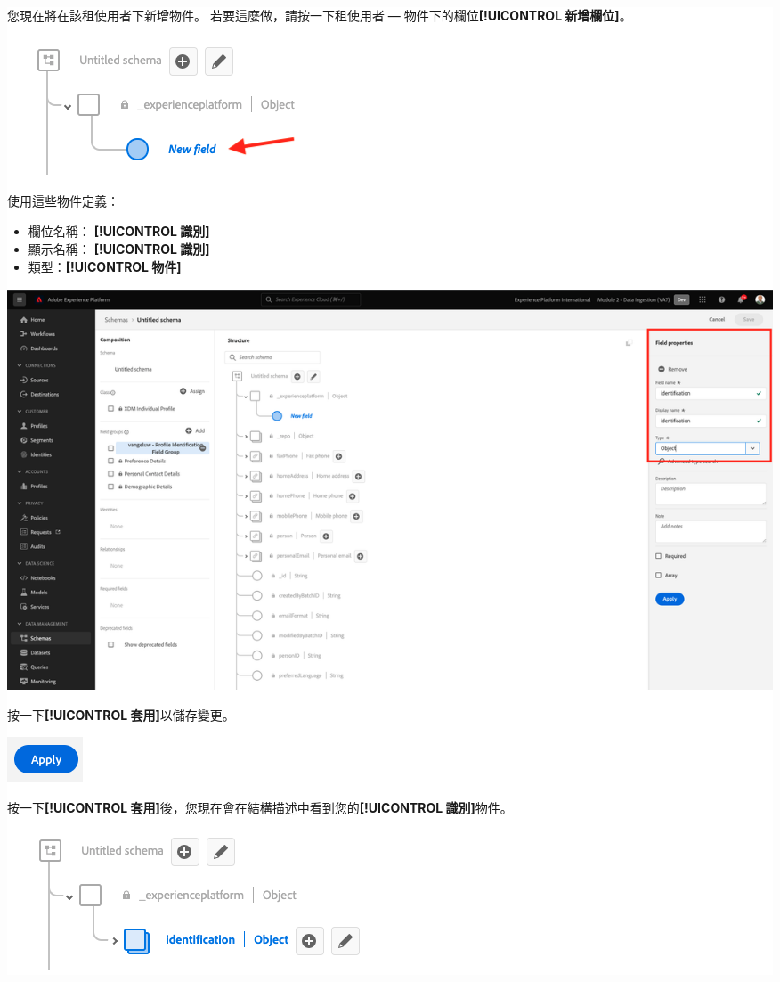 您現在將在該租使用者下新增物件。 若要這麼做，請按一下租使用者 — 物件下的欄位&#x200B;**[!UICONTROL 新增欄位]**。

![資料擷取](./images/tenantfield.png)

使用這些物件定義：

- 欄位名稱： **[!UICONTROL 識別]**
- 顯示名稱： **[!UICONTROL 識別]**
- 類型：**[!UICONTROL 物件]**

![資料擷取](./images/tenantfielddef.png)

按一下&#x200B;**[!UICONTROL 套用]**&#x200B;以儲存變更。

![資料擷取](./images/apply.png)

按一下&#x200B;**[!UICONTROL 套用]**&#x200B;後，您現在會在結構描述中看到您的&#x200B;**[!UICONTROL 識別]**&#x200B;物件。

![資料擷取](./images/schemaid.png)
